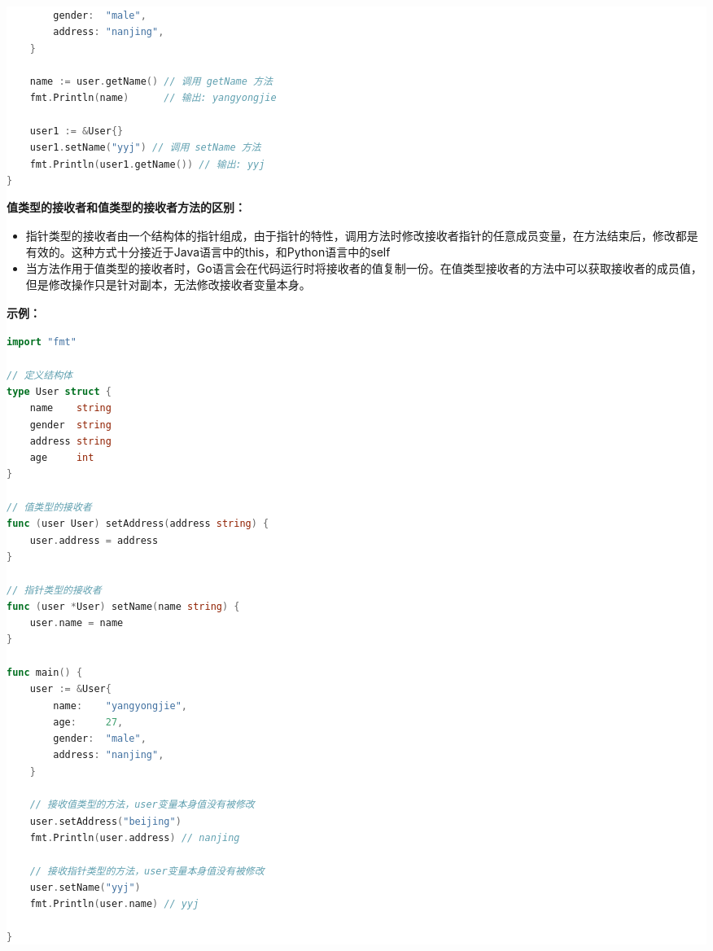 ```go
        gender:  "male",
        address: "nanjing",
    }
    
    name := user.getName() // 调用 getName 方法
    fmt.Println(name)      // 输出: yangyongjie

    user1 := &User{}
    user1.setName("yyj") // 调用 setName 方法
    fmt.Println(user1.getName()) // 输出: yyj
}
```

**值类型的接收者和值类型的接收者方法的区别：**

+ 指针类型的接收者由一个结构体的指针组成，由于指针的特性，调用方法时修改接收者指针的任意成员变量，在方法结束后，修改都是有效的。这种方式十分接近于Java语言中的this，和Python语言中的self
+ 当方法作用于值类型的接收者时，Go语言会在代码运行时将接收者的值复制一份。在值类型接收者的方法中可以获取接收者的成员值，但是修改操作只是针对副本，无法修改接收者变量本身。　　　　

**示例：**

```go
import "fmt"

// 定义结构体
type User struct {
    name    string
    gender  string
    address string
    age     int
}

// 值类型的接收者
func (user User) setAddress(address string) {
    user.address = address
}

// 指针类型的接收者
func (user *User) setName(name string) {
    user.name = name
}

func main() {
    user := &User{
        name:    "yangyongjie",
        age:     27,
        gender:  "male",
        address: "nanjing",
    }
    
    // 接收值类型的方法，user变量本身值没有被修改
    user.setAddress("beijing")
    fmt.Println(user.address) // nanjing

    // 接收指针类型的方法，user变量本身值没有被修改
    user.setName("yyj")
    fmt.Println(user.name) // yyj

}
```
